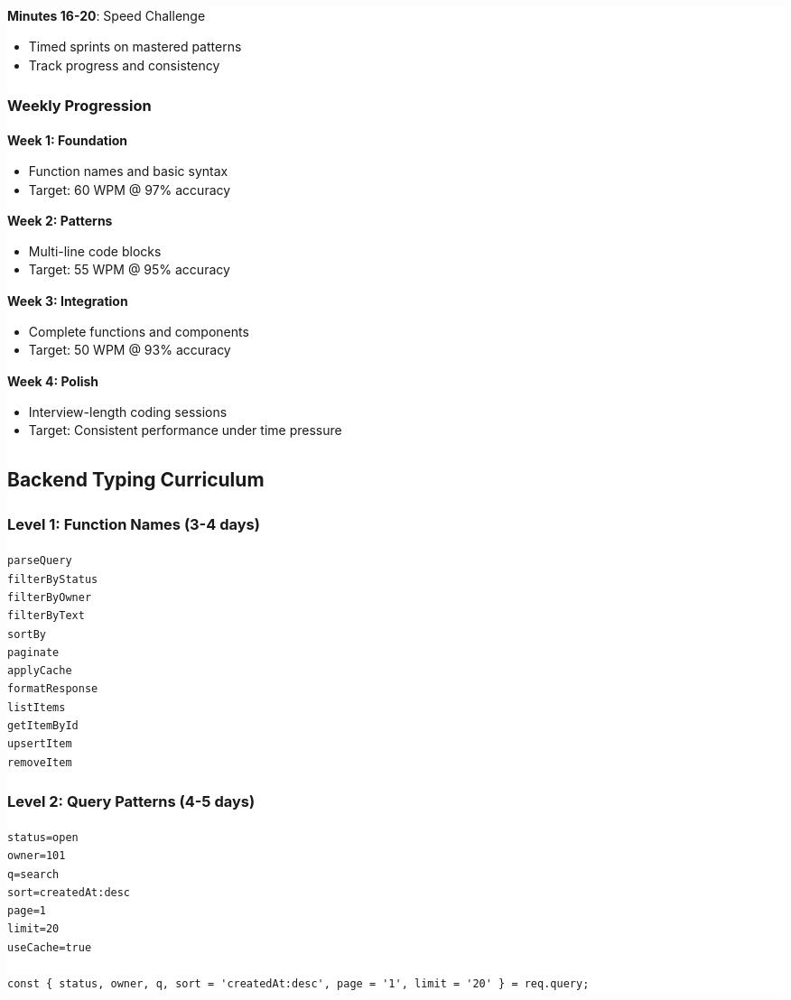 **Minutes 16-20**: Speed Challenge
- Timed sprints on mastered patterns
- Track progress and consistency

### Weekly Progression

**Week 1: Foundation**
- Function names and basic syntax
- Target: 60 WPM @ 97% accuracy

**Week 2: Patterns** 
- Multi-line code blocks
- Target: 55 WPM @ 95% accuracy

**Week 3: Integration**
- Complete functions and components  
- Target: 50 WPM @ 93% accuracy

**Week 4: Polish**
- Interview-length coding sessions
- Target: Consistent performance under time pressure

## Backend Typing Curriculum

### Level 1: Function Names (3-4 days)
```
parseQuery
filterByStatus  
filterByOwner
filterByText
sortBy
paginate
applyCache
formatResponse
listItems
getItemById
upsertItem
removeItem
```

### Level 2: Query Patterns (4-5 days)
```
status=open
owner=101
q=search
sort=createdAt:desc
page=1
limit=20
useCache=true

const { status, owner, q, sort = 'createdAt:desc', page = '1', limit = '20' } = req.query;
```
